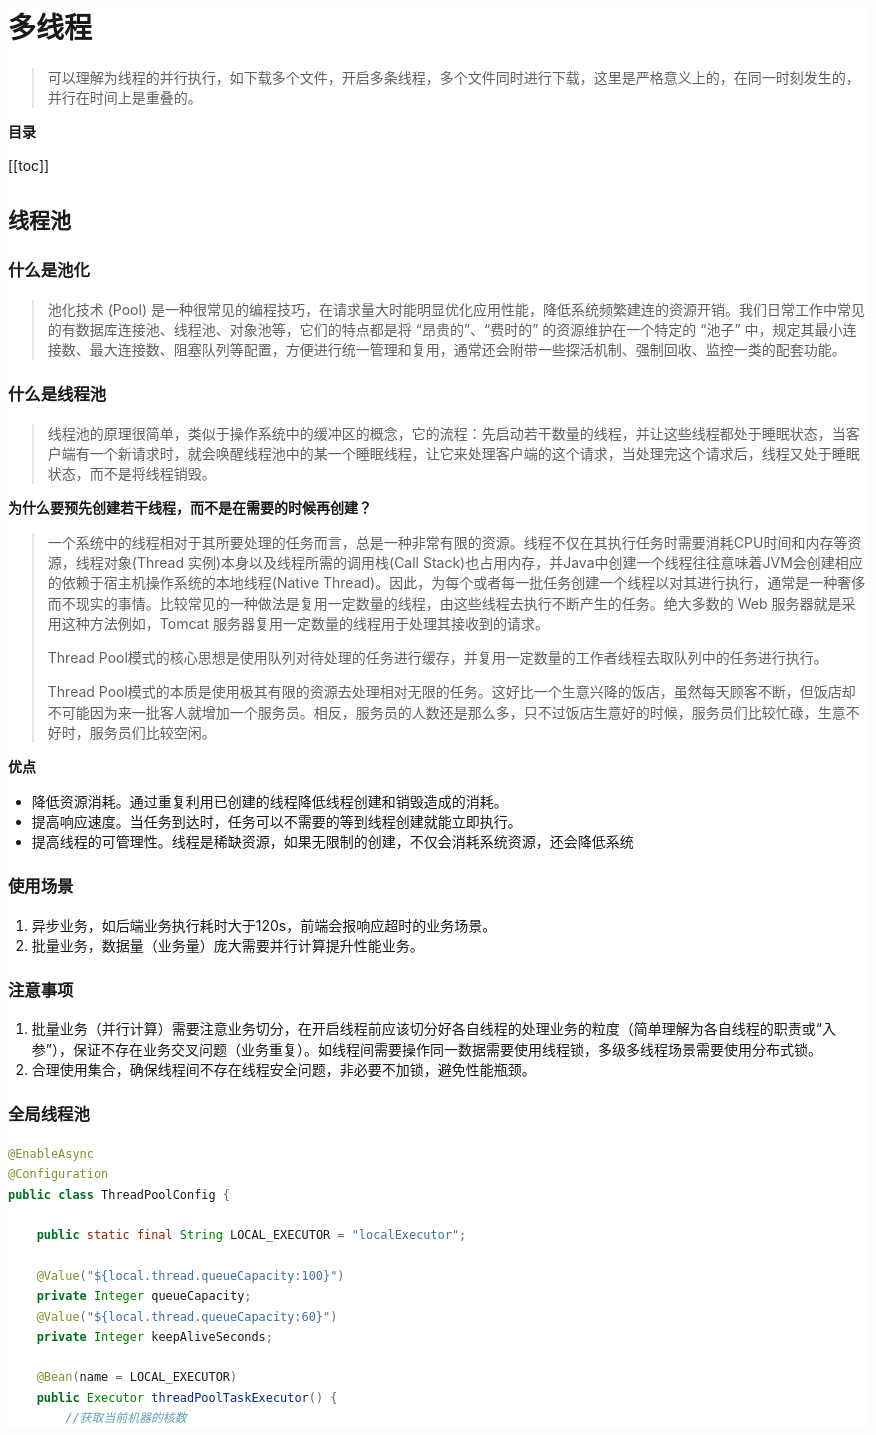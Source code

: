 # 多线程

> 可以理解为线程的并行执行，如下载多个文件，开启多条线程，多个文件同时进行下载，这里是严格意义上的，在同一时刻发生的，并行在时间上是重叠的。

**目录**

[[toc]]

## 线程池

### 什么是池化

>   池化技术 (Pool) 是一种很常见的编程技巧，在请求量大时能明显优化应用性能，降低系统频繁建连的资源开销。我们日常工作中常见的有数据库连接池、线程池、对象池等，它们的特点都是将 “昂贵的”、“费时的” 的资源维护在一个特定的 “池子” 中，规定其最小连接数、最大连接数、阻塞队列等配置，方便进行统一管理和复用，通常还会附带一些探活机制、强制回收、监控一类的配套功能。

### 什么是线程池

>线程池的原理很简单，类似于操作系统中的缓冲区的概念，它的流程：先启动若干数量的线程，并让这些线程都处于睡眠状态，当客户端有一个新请求时，就会唤醒线程池中的某一个睡眠线程，让它来处理客户端的这个请求，当处理完这个请求后，线程又处于睡眠状态，而不是将线程销毁。

**为什么要预先创建若干线程，而不是在需要的时候再创建？**

>   一个系统中的线程相对于其所要处理的任务而言，总是一种非常有限的资源。线程不仅在其执行任务时需要消耗CPU时间和内存等资源，线程对象(Thread 实例)本身以及线程所需的调用栈(Call Stack)也占用内存，并Java中创建一个线程往往意味着JVM会创建相应的依赖于宿主机操作系统的本地线程(Native Thread)。因此，为每个或者每一批任务创建一个线程以对其进行执行，通常是一种奢侈而不现实的事情。比较常见的一种做法是复用一定数量的线程，由这些线程去执行不断产生的任务。绝大多数的 Web 服务器就是采用这种方法例如，Tomcat 服务器复用一定数量的线程用于处理其接收到的请求。
>
>   Thread Pool模式的核心思想是使用队列对待处理的任务进行缓存，并复用一定数量的工作者线程去取队列中的任务进行执行。
>
>   Thread Pool模式的本质是使用极其有限的资源去处理相对无限的任务。这好比一个生意兴降的饭店，虽然每天顾客不断，但饭店却不可能因为来一批客人就增加一个服务员。相反，服务员的人数还是那么多，只不过饭店生意好的时候，服务员们比较忙碌，生意不好时，服务员们比较空闲。

**优点**

-   降低资源消耗。通过重复利用已创建的线程降低线程创建和销毁造成的消耗。
-   提高响应速度。当任务到达时，任务可以不需要的等到线程创建就能立即执行。
-   提高线程的可管理性。线程是稀缺资源，如果无限制的创建，不仅会消耗系统资源，还会降低系统

### 使用场景

1.  异步业务，如后端业务执行耗时大于120s，前端会报响应超时的业务场景。
2.  批量业务，数据量（业务量）庞大需要并行计算提升性能业务。

### 注意事项

1.  批量业务（并行计算）需要注意业务切分，在开启线程前应该切分好各自线程的处理业务的粒度（简单理解为各自线程的职责或“入参”），保证不存在业务交叉问题（业务重复）。如线程间需要操作同一数据需要使用线程锁，多级多线程场景需要使用分布式锁。
2.  合理使用集合，确保线程间不存在线程安全问题，非必要不加锁，避免性能瓶颈。

### 全局线程池

```java
@EnableAsync
@Configuration
public class ThreadPoolConfig {

    public static final String LOCAL_EXECUTOR = "localExecutor";

    @Value("${local.thread.queueCapacity:100}")
    private Integer queueCapacity;
    @Value("${local.thread.queueCapacity:60}")
    private Integer keepAliveSeconds;

    @Bean(name = LOCAL_EXECUTOR)
    public Executor threadPoolTaskExecutor() {
        //获取当前机器的核数
```